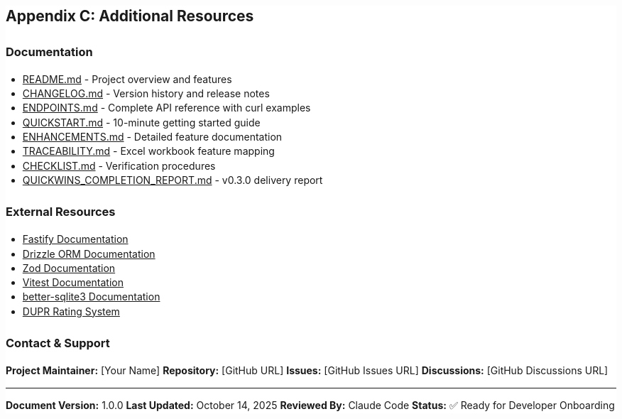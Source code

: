 
## Appendix C: Additional Resources

### Documentation

- [README.md](README.md) - Project overview and features
- [CHANGELOG.md](CHANGELOG.md) - Version history and release notes
- [ENDPOINTS.md](ENDPOINTS.md) - Complete API reference with curl examples
- [QUICKSTART.md](QUICKSTART.md) - 10-minute getting started guide
- [ENHANCEMENTS.md](ENHANCEMENTS.md) - Detailed feature documentation
- [TRACEABILITY.md](TRACEABILITY.md) - Excel workbook feature mapping
- [CHECKLIST.md](CHECKLIST.md) - Verification procedures
- [QUICKWINS_COMPLETION_REPORT.md](QUICKWINS_COMPLETION_REPORT.md) - v0.3.0 delivery report

### External Resources

- [Fastify Documentation](https://fastify.dev/)
- [Drizzle ORM Documentation](https://orm.drizzle.team/)
- [Zod Documentation](https://zod.dev/)
- [Vitest Documentation](https://vitest.dev/)
- [better-sqlite3 Documentation](https://github.com/WiseLibs/better-sqlite3)
- [DUPR Rating System](https://dupr.com/)

### Contact & Support

**Project Maintainer:** [Your Name]
**Repository:** [GitHub URL]
**Issues:** [GitHub Issues URL]
**Discussions:** [GitHub Discussions URL]

---

**Document Version:** 1.0.0
**Last Updated:** October 14, 2025
**Reviewed By:** Claude Code
**Status:** ✅ Ready for Developer Onboarding

